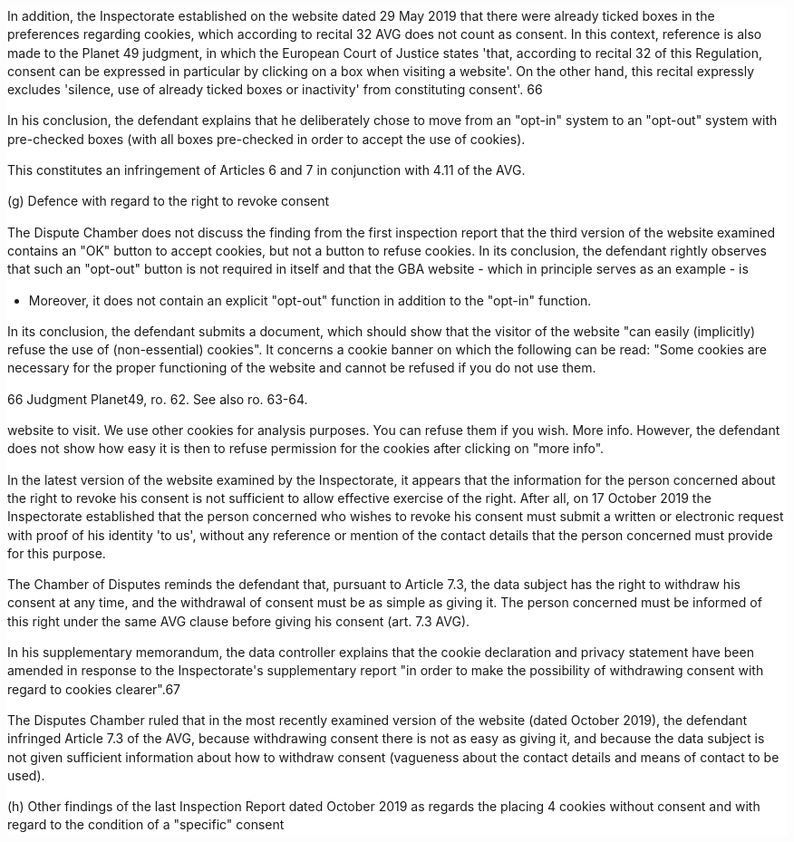 In addition, the Inspectorate established on the website dated 29 May 2019 that there were already ticked boxes in the preferences regarding cookies, which according to recital 32 AVG does not count as consent. In this context, reference is also made to the Planet 49 judgment, in which the European Court of Justice states 'that, according to recital 32 of this Regulation, consent can be expressed in particular by clicking on a box when visiting a website'. On the other hand, this recital expressly excludes 'silence, use of already ticked boxes or inactivity' from constituting consent'. 66

In his conclusion, the defendant explains that he deliberately chose to move from an "opt-in" system to an "opt-out" system with pre-checked boxes (with all boxes pre-checked in order to accept the use of cookies).

This constitutes an infringement of Articles 6 and 7 in conjunction with 4.11 of the AVG.

(g) Defence with regard to the right to revoke consent

The Dispute Chamber does not discuss the finding from the first inspection report that the third version of the website examined contains an "OK" button to accept cookies, but not a button to refuse cookies. In its conclusion, the defendant rightly observes that such an "opt-out" button is not required in itself and that the GBA website - which in principle serves as an example - is
- Moreover, it does not contain an explicit "opt-out" function in addition to the "opt-in" function.

In its conclusion, the defendant submits a document, which should show that the visitor of the website "can easily (implicitly) refuse the use of (non-essential) cookies". It concerns a cookie banner on which the following can be read: "Some cookies are necessary for the proper functioning of the website and cannot be refused if you do not use them.

66 Judgment Planet49, ro. 62. See also ro. 63-64.
 
website to visit. We use other cookies for analysis purposes. You can refuse them if you wish. More info. However, the defendant does not show how easy it is then to refuse permission for the cookies after clicking on "more info".

In the latest version of the website examined by the Inspectorate, it appears that the information for the person concerned about the right to revoke his consent is not sufficient to allow effective exercise of the right. After all, on 17 October 2019 the Inspectorate established that the person concerned who wishes to revoke his consent must submit a written or electronic request with proof of his identity 'to us', without any reference or mention of the contact details that the person concerned must provide for this purpose.

The Chamber of Disputes reminds the defendant that, pursuant to Article 7.3, the data subject has the right to withdraw his consent at any time, and the withdrawal of consent must be as simple as giving it. The person concerned must be informed of this right under the same AVG clause before giving his consent (art. 7.3 AVG).

In his supplementary memorandum, the data controller explains that the cookie declaration and privacy statement have been amended in response to the Inspectorate's supplementary report "in order to make the possibility of withdrawing consent with regard to cookies clearer".67

The Disputes Chamber ruled that in the most recently examined version of the website (dated October 2019), the defendant infringed Article 7.3 of the AVG, because withdrawing consent there is not as easy as giving it, and because the data subject is not given sufficient information about how to withdraw consent (vagueness about the contact details and means of contact to be used).

(h) Other findings of the last Inspection Report dated October 2019 as regards the
 placing 4 cookies without consent and with regard to the condition of a "specific" consent
